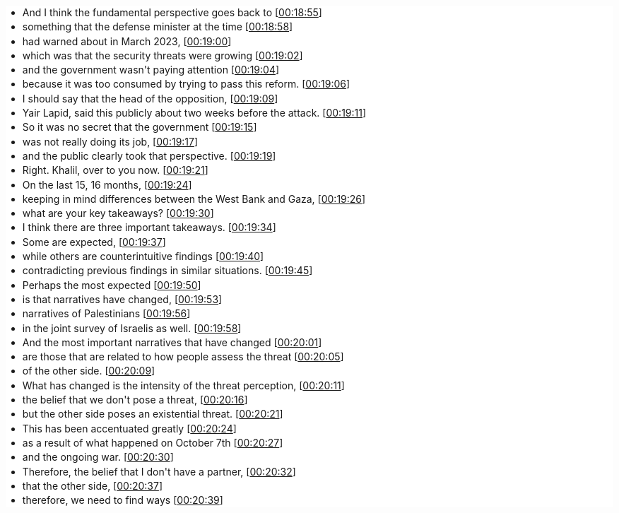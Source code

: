 *  And I think the fundamental perspective goes back to [[00:18:55](https://www.youtube.com/watch?v=7AG0cvZ7BLQ&t=1135.56s)]
*  something that the defense minister at the time [[00:18:58](https://www.youtube.com/watch?v=7AG0cvZ7BLQ&t=1138.56s)]
*  had warned about in March 2023, [[00:19:00](https://www.youtube.com/watch?v=7AG0cvZ7BLQ&t=1140.56s)]
*  which was that the security threats were growing [[00:19:02](https://www.youtube.com/watch?v=7AG0cvZ7BLQ&t=1142.56s)]
*  and the government wasn't paying attention [[00:19:04](https://www.youtube.com/watch?v=7AG0cvZ7BLQ&t=1144.56s)]
*  because it was too consumed by trying to pass this reform. [[00:19:06](https://www.youtube.com/watch?v=7AG0cvZ7BLQ&t=1146.56s)]
*  I should say that the head of the opposition, [[00:19:09](https://www.youtube.com/watch?v=7AG0cvZ7BLQ&t=1149.76s)]
*  Yair Lapid, said this publicly about two weeks before the attack. [[00:19:11](https://www.youtube.com/watch?v=7AG0cvZ7BLQ&t=1151.76s)]
*  So it was no secret that the government [[00:19:15](https://www.youtube.com/watch?v=7AG0cvZ7BLQ&t=1155.76s)]
*  was not really doing its job, [[00:19:17](https://www.youtube.com/watch?v=7AG0cvZ7BLQ&t=1157.76s)]
*  and the public clearly took that perspective. [[00:19:19](https://www.youtube.com/watch?v=7AG0cvZ7BLQ&t=1159.76s)]
*  Right. Khalil, over to you now. [[00:19:21](https://www.youtube.com/watch?v=7AG0cvZ7BLQ&t=1161.76s)]
*  On the last 15, 16 months, [[00:19:24](https://www.youtube.com/watch?v=7AG0cvZ7BLQ&t=1164.76s)]
*  keeping in mind differences between the West Bank and Gaza, [[00:19:26](https://www.youtube.com/watch?v=7AG0cvZ7BLQ&t=1166.76s)]
*  what are your key takeaways? [[00:19:30](https://www.youtube.com/watch?v=7AG0cvZ7BLQ&t=1170.76s)]
*  I think there are three important takeaways. [[00:19:34](https://www.youtube.com/watch?v=7AG0cvZ7BLQ&t=1174.76s)]
*  Some are expected, [[00:19:37](https://www.youtube.com/watch?v=7AG0cvZ7BLQ&t=1177.96s)]
*  while others are counterintuitive findings [[00:19:40](https://www.youtube.com/watch?v=7AG0cvZ7BLQ&t=1180.96s)]
*  contradicting previous findings in similar situations. [[00:19:45](https://www.youtube.com/watch?v=7AG0cvZ7BLQ&t=1185.96s)]
*  Perhaps the most expected [[00:19:50](https://www.youtube.com/watch?v=7AG0cvZ7BLQ&t=1190.96s)]
*  is that narratives have changed, [[00:19:53](https://www.youtube.com/watch?v=7AG0cvZ7BLQ&t=1193.96s)]
*  narratives of Palestinians [[00:19:56](https://www.youtube.com/watch?v=7AG0cvZ7BLQ&t=1196.96s)]
*  in the joint survey of Israelis as well. [[00:19:58](https://www.youtube.com/watch?v=7AG0cvZ7BLQ&t=1198.96s)]
*  And the most important narratives that have changed [[00:20:01](https://www.youtube.com/watch?v=7AG0cvZ7BLQ&t=1201.96s)]
*  are those that are related to how people assess the threat [[00:20:05](https://www.youtube.com/watch?v=7AG0cvZ7BLQ&t=1205.16s)]
*  of the other side. [[00:20:09](https://www.youtube.com/watch?v=7AG0cvZ7BLQ&t=1209.16s)]
*  What has changed is the intensity of the threat perception, [[00:20:11](https://www.youtube.com/watch?v=7AG0cvZ7BLQ&t=1211.16s)]
*  the belief that we don't pose a threat, [[00:20:16](https://www.youtube.com/watch?v=7AG0cvZ7BLQ&t=1216.16s)]
*  but the other side poses an existential threat. [[00:20:21](https://www.youtube.com/watch?v=7AG0cvZ7BLQ&t=1221.16s)]
*  This has been accentuated greatly [[00:20:24](https://www.youtube.com/watch?v=7AG0cvZ7BLQ&t=1224.16s)]
*  as a result of what happened on October 7th [[00:20:27](https://www.youtube.com/watch?v=7AG0cvZ7BLQ&t=1227.16s)]
*  and the ongoing war. [[00:20:30](https://www.youtube.com/watch?v=7AG0cvZ7BLQ&t=1230.16s)]
*  Therefore, the belief that I don't have a partner, [[00:20:32](https://www.youtube.com/watch?v=7AG0cvZ7BLQ&t=1232.3600000000001s)]
*  that the other side, [[00:20:37](https://www.youtube.com/watch?v=7AG0cvZ7BLQ&t=1237.3600000000001s)]
*  therefore, we need to find ways [[00:20:39](https://www.youtube.com/watch?v=7AG0cvZ7BLQ&t=1239.3600000000001s)]